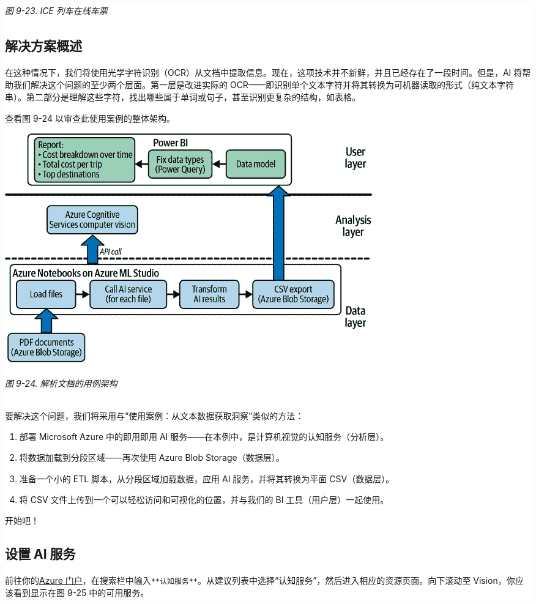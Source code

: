 ###### 图 9-23\. ICE 列车在线车票

## 解决方案概述

在这种情况下，我们将使用光学字符识别（OCR）从文档中提取信息。现在，这项技术并不新鲜，并且已经存在了一段时间。但是，AI 将帮助我们解决这个问题的至少两个层面。第一层是改进实际的 OCR——即识别单个文本字符并将其转换为可机器读取的形式（纯文本字符串）。第二部分是理解这些字符，找出哪些属于单词或句子，甚至识别更复杂的结构，如表格。

查看图 9-24 以审查此使用案例的整体架构。

![解析文档的用例架构](img/apbi_0924.png)

###### 图 9-24\. 解析文档的用例架构

要解决这个问题，我们将采用与“使用案例：从文本数据获取洞察”类似的方法：

1.  部署 Microsoft Azure 中的即用即用 AI 服务——在本例中，是计算机视觉的认知服务（分析层）。

1.  将数据加载到分段区域——再次使用 Azure Blob Storage（数据层）。

1.  准备一个小的 ETL 脚本，从分段区域加载数据，应用 AI 服务，并将其转换为平面 CSV（数据层）。

1.  将 CSV 文件上传到一个可以轻松访问和可视化的位置，并与我们的 BI 工具（用户层）一起使用。

开始吧！

## 设置 AI 服务

前往你的[Azure 门户](http://portal.azure.com)，在搜索栏中输入`**认知服务**`。从建议列表中选择“认知服务”，然后进入相应的资源页面。向下滚动至 Vision，你应该看到显示在图 9-25 中的可用服务。
